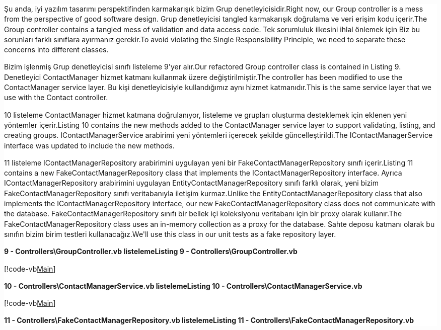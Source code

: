 <span data-ttu-id="05b01-265">Şu anda, iyi yazılım tasarımı perspektifinden karmakarışık bizim Grup denetleyicisidir.</span><span class="sxs-lookup"><span data-stu-id="05b01-265">Right now, our Group controller is a mess from the perspective of good software design.</span></span> <span data-ttu-id="05b01-266">Grup denetleyicisi tangled karmakarışık doğrulama ve veri erişim kodu içerir.</span><span class="sxs-lookup"><span data-stu-id="05b01-266">The Group controller contains a tangled mess of validation and data access code.</span></span> <span data-ttu-id="05b01-267">Tek sorumluluk ilkesini ihlal önlemek için Biz bu sorunları farklı sınıflara ayırmanız gerekir.</span><span class="sxs-lookup"><span data-stu-id="05b01-267">To avoid violating the Single Responsibility Principle, we need to separate these concerns into different classes.</span></span>

<span data-ttu-id="05b01-268">Bizim işlenmiş Grup denetleyicisi sınıfı listeleme 9'yer alır.</span><span class="sxs-lookup"><span data-stu-id="05b01-268">Our refactored Group controller class is contained in Listing 9.</span></span> <span data-ttu-id="05b01-269">Denetleyici ContactManager hizmet katmanı kullanmak üzere değiştirilmiştir.</span><span class="sxs-lookup"><span data-stu-id="05b01-269">The controller has been modified to use the ContactManager service layer.</span></span> <span data-ttu-id="05b01-270">Bu kişi denetleyicisiyle kullandığımız aynı hizmet katmanıdır.</span><span class="sxs-lookup"><span data-stu-id="05b01-270">This is the same service layer that we use with the Contact controller.</span></span>

<span data-ttu-id="05b01-271">10 listeleme ContactManager hizmet katmana doğrulanıyor, listeleme ve grupları oluşturma desteklemek için eklenen yeni yöntemler içerir.</span><span class="sxs-lookup"><span data-stu-id="05b01-271">Listing 10 contains the new methods added to the ContactManager service layer to support validating, listing, and creating groups.</span></span> <span data-ttu-id="05b01-272">IContactManagerService arabirimi yeni yöntemleri içerecek şekilde güncelleştirildi.</span><span class="sxs-lookup"><span data-stu-id="05b01-272">The IContactManagerService interface was updated to include the new methods.</span></span>

<span data-ttu-id="05b01-273">11 listeleme IContactManagerRepository arabirimini uygulayan yeni bir FakeContactManagerRepository sınıfı içerir.</span><span class="sxs-lookup"><span data-stu-id="05b01-273">Listing 11 contains a new FakeContactManagerRepository class that implements the IContactManagerRepository interface.</span></span> <span data-ttu-id="05b01-274">Ayrıca IContactManagerRepository arabirimini uygulayan EntityContactManagerRepository sınıfı farklı olarak, yeni bizim FakeContactManagerRepository sınıfı veritabanıyla iletişim kurmaz.</span><span class="sxs-lookup"><span data-stu-id="05b01-274">Unlike the EntityContactManagerRepository class that also implements the IContactManagerRepository interface, our new FakeContactManagerRepository class does not communicate with the database.</span></span> <span data-ttu-id="05b01-275">FakeContactManagerRepository sınıfı bir bellek içi koleksiyonu veritabanı için bir proxy olarak kullanır.</span><span class="sxs-lookup"><span data-stu-id="05b01-275">The FakeContactManagerRepository class uses an in-memory collection as a proxy for the database.</span></span> <span data-ttu-id="05b01-276">Sahte deposu katmanı olarak bu sınıfın bizim birim testleri kullanacağız.</span><span class="sxs-lookup"><span data-stu-id="05b01-276">We'll use this class in our unit tests as a fake repository layer.</span></span>

<span data-ttu-id="05b01-277">**9 - Controllers\GroupController.vb listeleme**</span><span class="sxs-lookup"><span data-stu-id="05b01-277">**Listing 9 - Controllers\GroupController.vb**</span></span>

[!code-vb[Main](iteration-6-use-test-driven-development-vb/samples/sample9.vb)]

<span data-ttu-id="05b01-278">**10 - Controllers\ContactManagerService.vb listeleme**</span><span class="sxs-lookup"><span data-stu-id="05b01-278">**Listing 10 - Controllers\ContactManagerService.vb**</span></span>

[!code-vb[Main](iteration-6-use-test-driven-development-vb/samples/sample10.vb)]

<span data-ttu-id="05b01-279">**11 - Controllers\FakeContactManagerRepository.vb listeleme**</span><span class="sxs-lookup"><span data-stu-id="05b01-279">**Listing 11 - Controllers\FakeContactManagerRepository.vb**</span></span>
